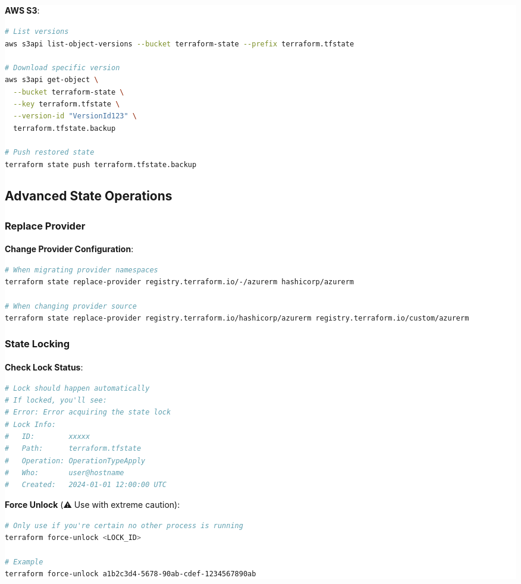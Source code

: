 **AWS S3**:
```bash
# List versions
aws s3api list-object-versions --bucket terraform-state --prefix terraform.tfstate

# Download specific version
aws s3api get-object \
  --bucket terraform-state \
  --key terraform.tfstate \
  --version-id "VersionId123" \
  terraform.tfstate.backup

# Push restored state
terraform state push terraform.tfstate.backup
```

## Advanced State Operations

### Replace Provider

**Change Provider Configuration**:
```bash
# When migrating provider namespaces
terraform state replace-provider registry.terraform.io/-/azurerm hashicorp/azurerm

# When changing provider source
terraform state replace-provider registry.terraform.io/hashicorp/azurerm registry.terraform.io/custom/azurerm
```

### State Locking

**Check Lock Status**:
```bash
# Lock should happen automatically
# If locked, you'll see:
# Error: Error acquiring the state lock
# Lock Info:
#   ID:        xxxxx
#   Path:      terraform.tfstate
#   Operation: OperationTypeApply
#   Who:       user@hostname
#   Created:   2024-01-01 12:00:00 UTC
```

**Force Unlock** (⚠️ Use with extreme caution):
```bash
# Only use if you're certain no other process is running
terraform force-unlock <LOCK_ID>

# Example
terraform force-unlock a1b2c3d4-5678-90ab-cdef-1234567890ab
```
